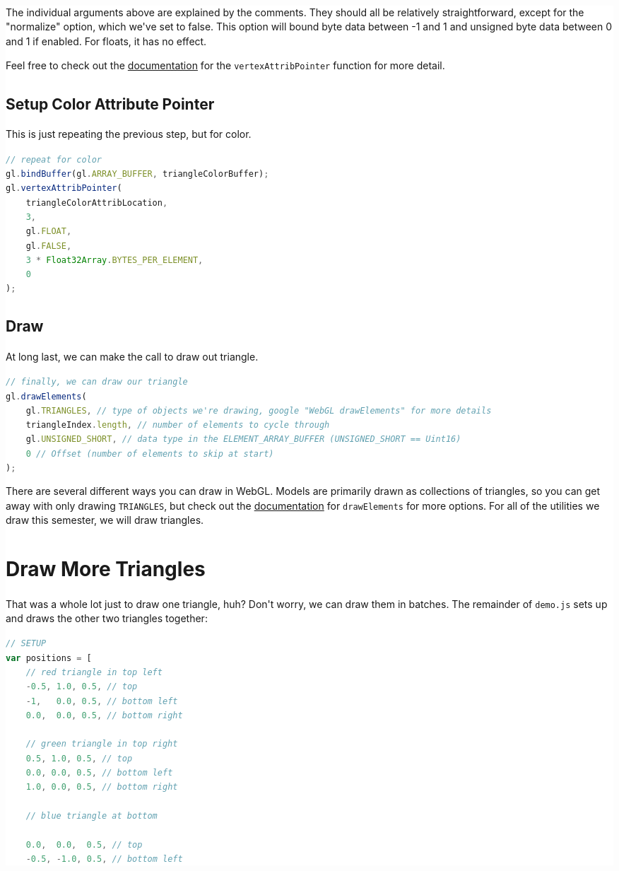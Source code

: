The individual arguments above are explained by the comments. They should all be relatively straightforward, except for the "normalize" option, which we've set to false. This option will bound byte data between -1 and 1 and unsigned byte data between 0 and 1 if enabled. For floats, it has no effect.

Feel free to check out the [documentation](https://developer.mozilla.org/en-US/docs/Web/API/WebGLRenderingContext/vertexAttribPointer) for the `vertexAttribPointer` function for more detail.

## Setup Color Attribute Pointer

This is just repeating the previous step, but for color.

```javascript
// repeat for color
gl.bindBuffer(gl.ARRAY_BUFFER, triangleColorBuffer);
gl.vertexAttribPointer(
	triangleColorAttribLocation,
	3,
	gl.FLOAT,
	gl.FALSE,
	3 * Float32Array.BYTES_PER_ELEMENT,
	0
);
```

## Draw

At long last, we can make the call to draw out triangle.

```javascript
// finally, we can draw our triangle
gl.drawElements(
	gl.TRIANGLES, // type of objects we're drawing, google "WebGL drawElements" for more details
	triangleIndex.length, // number of elements to cycle through
	gl.UNSIGNED_SHORT, // data type in the ELEMENT_ARRAY_BUFFER (UNSIGNED_SHORT == Uint16)
	0 // Offset (number of elements to skip at start)
);
```

There are several different ways you can draw in WebGL. Models are primarily drawn as collections of triangles, so you can get away with only drawing `TRIANGLES`, but check out the [documentation](https://developer.mozilla.org/en-US/docs/Web/API/WebGLRenderingContext/drawElements) for `drawElements` for more options. For all of the utilities we draw this semester, we will draw triangles.

# Draw More Triangles

That was a whole lot just to draw one triangle, huh? Don't worry, we can draw them in batches. The remainder of `demo.js` sets up and draws the other two triangles together:

```javascript
// SETUP
var positions = [
	// red triangle in top left
	-0.5, 1.0, 0.5, // top
	-1,   0.0, 0.5, // bottom left
	0.0,  0.0, 0.5, // bottom right

	// green triangle in top right
	0.5, 1.0, 0.5, // top
	0.0, 0.0, 0.5, // bottom left
	1.0, 0.0, 0.5, // bottom right

	// blue triangle at bottom

	0.0,  0.0,  0.5, // top
	-0.5, -1.0, 0.5, // bottom left
```